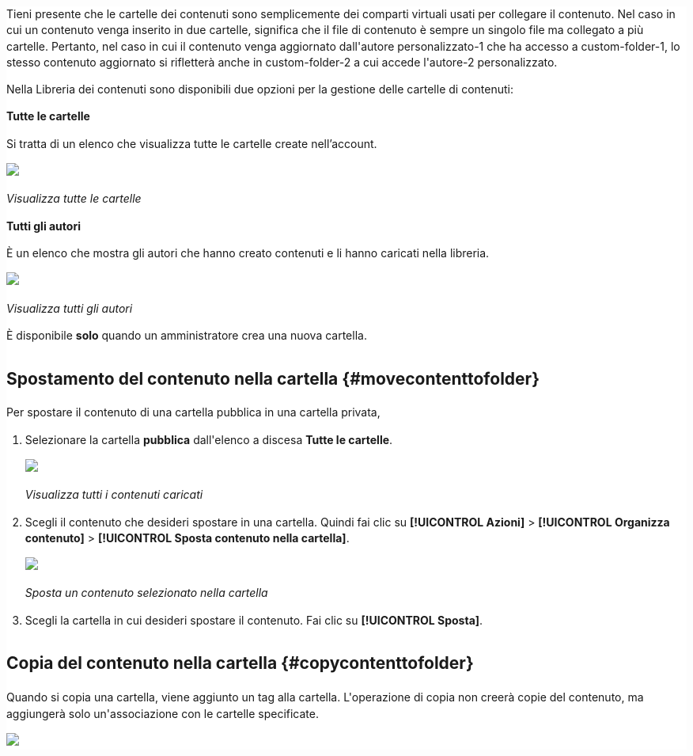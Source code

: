 Tieni presente che le cartelle dei contenuti sono semplicemente dei comparti virtuali usati per collegare il contenuto. Nel caso in cui un contenuto venga inserito in due cartelle, significa che il file di contenuto è sempre un singolo file ma collegato a più cartelle. Pertanto, nel caso in cui il contenuto venga aggiornato dall&#39;autore personalizzato-1 che ha accesso a custom-folder-1, lo stesso contenuto aggiornato si rifletterà anche in custom-folder-2 a cui accede l&#39;autore-2 personalizzato.

Nella Libreria dei contenuti sono disponibili due opzioni per la gestione delle cartelle di contenuti:

**Tutte le cartelle**

Si tratta di un elenco che visualizza tutte le cartelle create nell’account.

![](assets/list-of-all-folders.png)

*Visualizza tutte le cartelle*

**Tutti gli autori**

È un elenco che mostra gli autori che hanno creato contenuti e li hanno caricati nella libreria.

![](assets/list-of-all-authors.png)

*Visualizza tutti gli autori*

È disponibile **solo** quando un amministratore crea una nuova cartella.

## Spostamento del contenuto nella cartella {#movecontenttofolder}

Per spostare il contenuto di una cartella pubblica in una cartella privata,

1. Selezionare la cartella **pubblica** dall&#39;elenco a discesa **Tutte le cartelle**.

   ![](assets/list-of-public-folders.png)

   *Visualizza tutti i contenuti caricati*

1. Scegli il contenuto che desideri spostare in una cartella. Quindi fai clic su **[!UICONTROL Azioni]** > **[!UICONTROL Organizza contenuto]** > **[!UICONTROL Sposta contenuto nella cartella]**.

   ![](assets/move-content-to-folder.png)

   *Sposta un contenuto selezionato nella cartella*

1. Scegli la cartella in cui desideri spostare il contenuto. Fai clic su **[!UICONTROL Sposta]**.

## Copia del contenuto nella cartella {#copycontenttofolder}

Quando si copia una cartella, viene aggiunto un tag alla cartella. L&#39;operazione di copia non creerà copie del contenuto, ma aggiungerà solo un&#39;associazione con le cartelle specificate.

![](assets/copy-content-to-folder.png)
